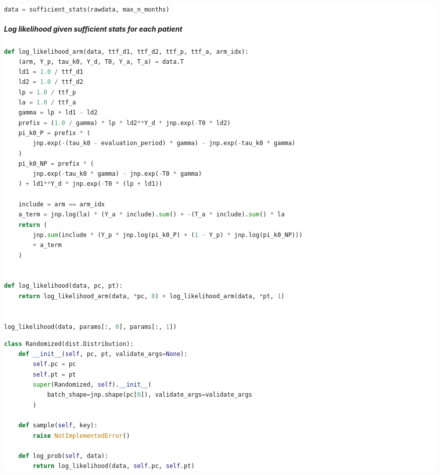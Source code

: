 ```python
data = sufficient_stats(rawdata, max_n_months)
```

##### Log likelihood given sufficient stats for each patient

```python
def log_likelihood_arm(data, ttf_d1, ttf_d2, ttf_p, ttf_a, arm_idx):
    (arm, Y_p, tau_k0, Y_d, T0, Y_a, T_a) = data.T
    ld1 = 1.0 / ttf_d1
    ld2 = 1.0 / ttf_d2
    lp = 1.0 / ttf_p
    la = 1.0 / ttf_a
    gamma = lp + ld1 - ld2
    prefix = (1.0 / gamma) * lp * ld2**Y_d * jnp.exp(-T0 * ld2)
    pi_k0_P = prefix * (
        jnp.exp(-(tau_k0 - evaluation_period) * gamma) - jnp.exp(-tau_k0 * gamma)
    )
    pi_k0_NP = prefix * (
        jnp.exp(-tau_k0 * gamma) - jnp.exp(-T0 * gamma)
    ) + ld1**Y_d * jnp.exp(-T0 * (lp + ld1))

    include = arm == arm_idx
    a_term = jnp.log(la) * (Y_a * include).sum() + -(T_a * include).sum() * la
    return (
        jnp.sum(include * (Y_p * jnp.log(pi_k0_P) + (1 - Y_p) * jnp.log(pi_k0_NP)))
        + a_term
    )


def log_likelihood(data, pc, pt):
    return log_likelihood_arm(data, *pc, 0) + log_likelihood_arm(data, *pt, 1)


log_likelihood(data, params[:, 0], params[:, 1])
```

```python
class Randomized(dist.Distribution):
    def __init__(self, pc, pt, validate_args=None):
        self.pc = pc
        self.pt = pt
        super(Randomized, self).__init__(
            batch_shape=jnp.shape(pc[0]), validate_args=validate_args
        )

    def sample(self, key):
        raise NotImplementedError()

    def log_prob(self, data):
        return log_likelihood(data, self.pc, self.pt)
```

